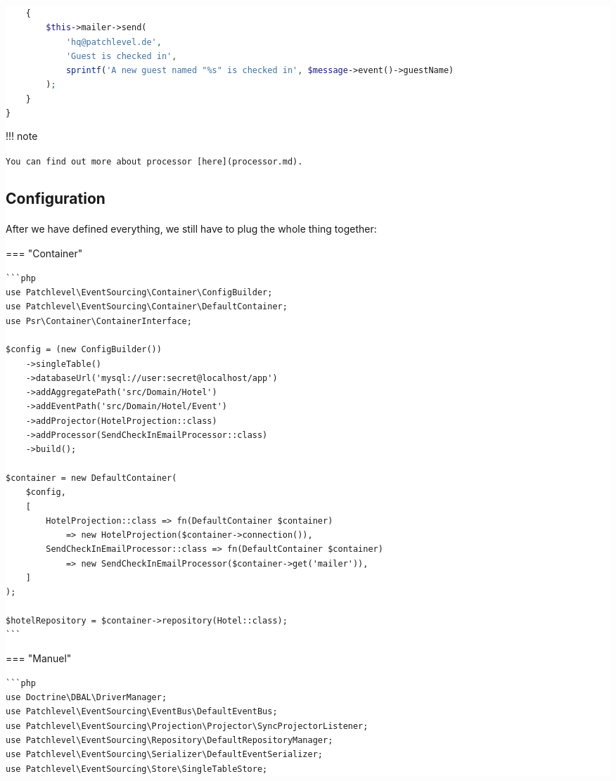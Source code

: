 ```php
    {
        $this->mailer->send(
            'hq@patchlevel.de',
            'Guest is checked in',
            sprintf('A new guest named "%s" is checked in', $message->event()->guestName)
        );
    }
}
```

!!! note

    You can find out more about processor [here](processor.md).

## Configuration

After we have defined everything, we still have to plug the whole thing together:

=== "Container"

    ```php
    use Patchlevel\EventSourcing\Container\ConfigBuilder;
    use Patchlevel\EventSourcing\Container\DefaultContainer;
    use Psr\Container\ContainerInterface;
    
    $config = (new ConfigBuilder())
        ->singleTable()
        ->databaseUrl('mysql://user:secret@localhost/app')
        ->addAggregatePath('src/Domain/Hotel')
        ->addEventPath('src/Domain/Hotel/Event')
        ->addProjector(HotelProjection::class)
        ->addProcessor(SendCheckInEmailProcessor::class)
        ->build();
        
    $container = new DefaultContainer(
        $config,
        [
            HotelProjection::class => fn(DefaultContainer $container) 
                => new HotelProjection($container->connection()),
            SendCheckInEmailProcessor::class => fn(DefaultContainer $container) 
                => new SendCheckInEmailProcessor($container->get('mailer')),
        ]
    );
    
    $hotelRepository = $container->repository(Hotel::class);
    ```

=== "Manuel"

    ```php
    use Doctrine\DBAL\DriverManager;
    use Patchlevel\EventSourcing\EventBus\DefaultEventBus;
    use Patchlevel\EventSourcing\Projection\Projector\SyncProjectorListener;
    use Patchlevel\EventSourcing\Repository\DefaultRepositoryManager;
    use Patchlevel\EventSourcing\Serializer\DefaultEventSerializer;
    use Patchlevel\EventSourcing\Store\SingleTableStore;
    